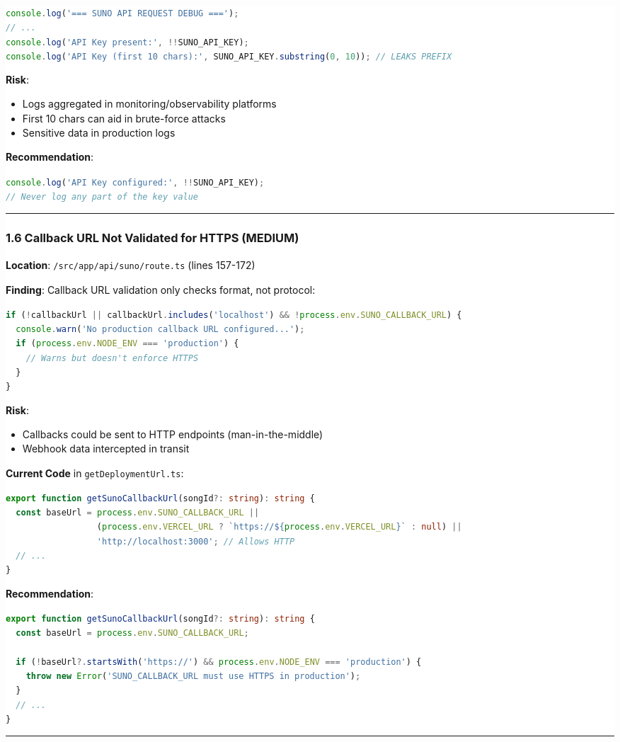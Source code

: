 ```typescript
console.log('=== SUNO API REQUEST DEBUG ===');
// ...
console.log('API Key present:', !!SUNO_API_KEY);
console.log('API Key (first 10 chars):', SUNO_API_KEY.substring(0, 10)); // LEAKS PREFIX
```

**Risk**:
- Logs aggregated in monitoring/observability platforms
- First 10 chars can aid in brute-force attacks
- Sensitive data in production logs

**Recommendation**:
```typescript
console.log('API Key configured:', !!SUNO_API_KEY);
// Never log any part of the key value
```

---

### 1.6 Callback URL Not Validated for HTTPS (MEDIUM)

**Location**: `/src/app/api/suno/route.ts` (lines 157-172)

**Finding**: Callback URL validation only checks format, not protocol:

```typescript
if (!callbackUrl || callbackUrl.includes('localhost') && !process.env.SUNO_CALLBACK_URL) {
  console.warn('No production callback URL configured...');
  if (process.env.NODE_ENV === 'production') {
    // Warns but doesn't enforce HTTPS
  }
}
```

**Risk**:
- Callbacks could be sent to HTTP endpoints (man-in-the-middle)
- Webhook data intercepted in transit

**Current Code** in `getDeploymentUrl.ts`:
```typescript
export function getSunoCallbackUrl(songId?: string): string {
  const baseUrl = process.env.SUNO_CALLBACK_URL ||
                  (process.env.VERCEL_URL ? `https://${process.env.VERCEL_URL}` : null) ||
                  'http://localhost:3000'; // Allows HTTP
  // ...
}
```

**Recommendation**:
```typescript
export function getSunoCallbackUrl(songId?: string): string {
  const baseUrl = process.env.SUNO_CALLBACK_URL;
  
  if (!baseUrl?.startsWith('https://') && process.env.NODE_ENV === 'production') {
    throw new Error('SUNO_CALLBACK_URL must use HTTPS in production');
  }
  // ...
}
```

---